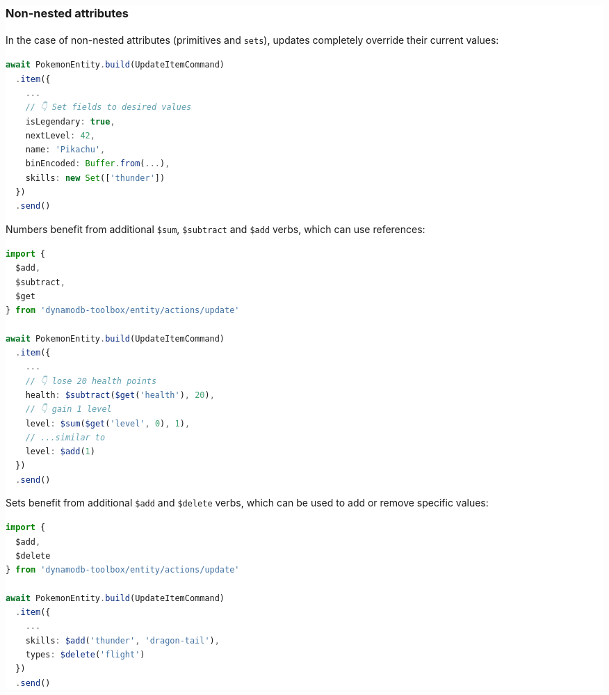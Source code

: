 ### Non-nested attributes

In the case of non-nested attributes (primitives and `sets`), updates completely override their current values:

```ts
await PokemonEntity.build(UpdateItemCommand)
  .item({
    ...
    // 👇 Set fields to desired values
    isLegendary: true,
    nextLevel: 42,
    name: 'Pikachu',
    binEncoded: Buffer.from(...),
    skills: new Set(['thunder'])
  })
  .send()
```

Numbers benefit from additional `$sum`, `$subtract` and `$add` verbs, which can use references:

```ts
import {
  $add,
  $subtract,
  $get
} from 'dynamodb-toolbox/entity/actions/update'

await PokemonEntity.build(UpdateItemCommand)
  .item({
    ...
    // 👇 lose 20 health points
    health: $subtract($get('health'), 20),
    // 👇 gain 1 level
    level: $sum($get('level', 0), 1),
    // ...similar to
    level: $add(1)
  })
  .send()
```

Sets benefit from additional `$add` and `$delete` verbs, which can be used to add or remove specific values:

```ts
import {
  $add,
  $delete
} from 'dynamodb-toolbox/entity/actions/update'

await PokemonEntity.build(UpdateItemCommand)
  .item({
    ...
    skills: $add('thunder', 'dragon-tail'),
    types: $delete('flight')
  })
  .send()
```
